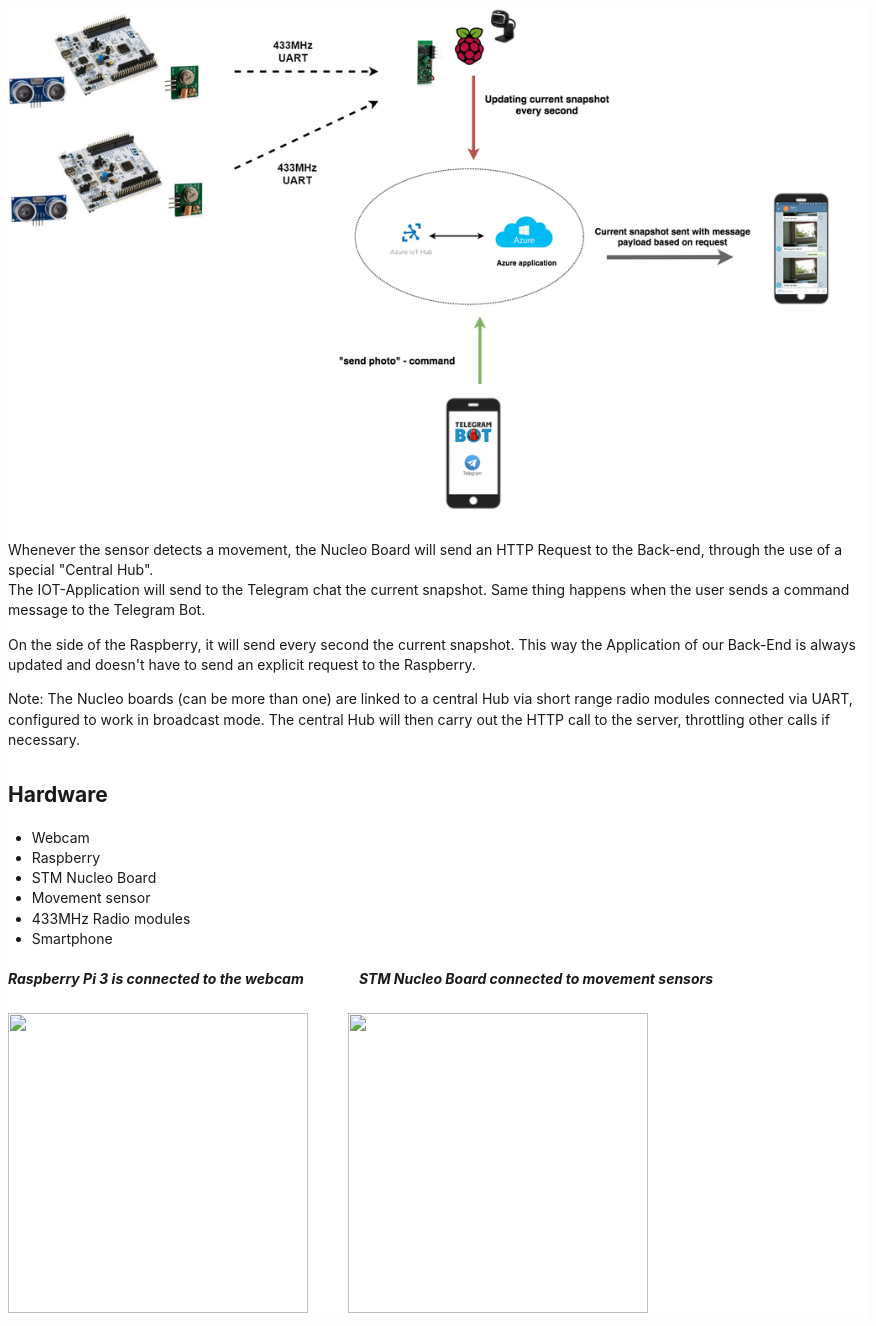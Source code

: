 ![Architecture](https://github.com/davegimo/RemoteControlService/blob/master/architettura.png "architecture")

Whenever the sensor detects a movement, the Nucleo Board will send an HTTP Request to the Back-end, through the use of a special "Central Hub".<br>
The IOT-Application will send to the Telegram chat the current snapshot.
Same thing happens when the user sends a command message to the Telegram Bot.

On the side of the Raspberry, it will send every second the current snapshot. This way the Application of our Back-End is always updated and doesn't have to send an explicit request to the Raspberry.

Note:
The Nucleo boards (can be more than one) are linked to a central Hub via short range radio modules connected via UART, configured to work in broadcast mode.
The central Hub will then carry out the HTTP call to the server, throttling other calls if necessary.

## Hardware 

+ Webcam
+ Raspberry
+ STM Nucleo Board
+ Movement sensor
+ 433MHz Radio modules
+ Smartphone


##### Raspberry Pi 3 is connected to the webcam    &emsp; &emsp; &emsp;     STM Nucleo Board connected to movement sensors
<p float="left">
  <img src="https://github.com/davegimo/RemoteControlService/blob/master/photos/rasp2.jpeg" width="300" height="300" />
  &emsp;
  &emsp;
  <img src="https://github.com/davegimo/RemoteControlService/blob/master/photos/nucleo2.jpeg" width="300" height="300"/> 
  